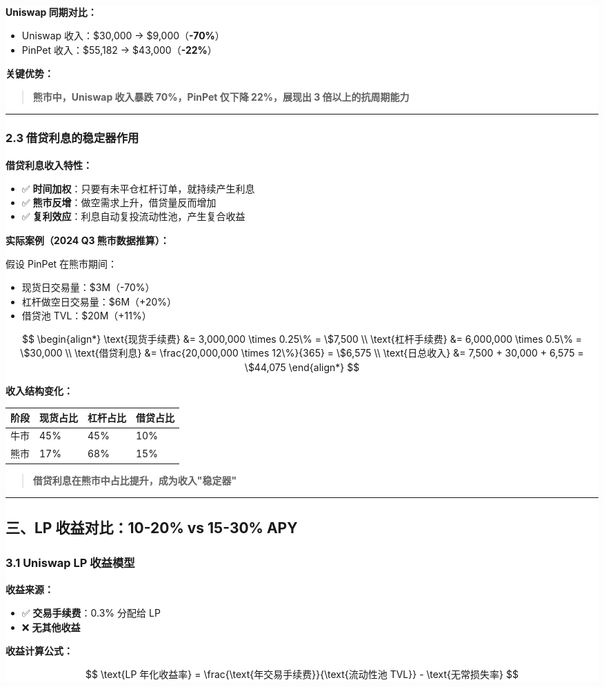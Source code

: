 **Uniswap 同期对比：**
- Uniswap 收入：$30,000 → $9,000（**-70%**）
- PinPet 收入：$55,182 → $43,000（**-22%**）

**关键优势：**
> **熊市中，Uniswap 收入暴跌 70%，PinPet 仅下降 22%，展现出 3 倍以上的抗周期能力**

---

### 2.3 借贷利息的稳定器作用

**借贷利息收入特性：**
- ✅ **时间加权**：只要有未平仓杠杆订单，就持续产生利息
- ✅ **熊市反增**：做空需求上升，借贷量反而增加
- ✅ **复利效应**：利息自动复投流动性池，产生复合收益

**实际案例（2024 Q3 熊市数据推算）：**

假设 PinPet 在熊市期间：
- 现货日交易量：$3M（-70%）
- 杠杆做空日交易量：$6M（+20%）
- 借贷池 TVL：$20M（+11%）

$$
\begin{align*}
\text{现货手续费} &= 3,000,000 \times 0.25\% = \$7,500 \\
\text{杠杆手续费} &= 6,000,000 \times 0.5\% = \$30,000 \\
\text{借贷利息} &= \frac{20,000,000 \times 12\%}{365} = \$6,575 \\
\text{日总收入} &= 7,500 + 30,000 + 6,575 = \$44,075
\end{align*}
$$

**收入结构变化：**

| 阶段 | 现货占比 | 杠杆占比 | 借贷占比 |
|-----|---------|---------|---------|
| 牛市 | 45% | 45% | 10% |
| 熊市 | 17% | 68% | 15% |

> **借贷利息在熊市中占比提升，成为收入"稳定器"**

---

## 三、LP 收益对比：10-20% vs 15-30% APY

### 3.1 Uniswap LP 收益模型

**收益来源：**
- ✅ **交易手续费**：0.3% 分配给 LP
- ❌ **无其他收益**

**收益计算公式：**

$$
\text{LP 年化收益率} = \frac{\text{年交易手续费}}{\text{流动性池 TVL}} - \text{无常损失率}
$$
